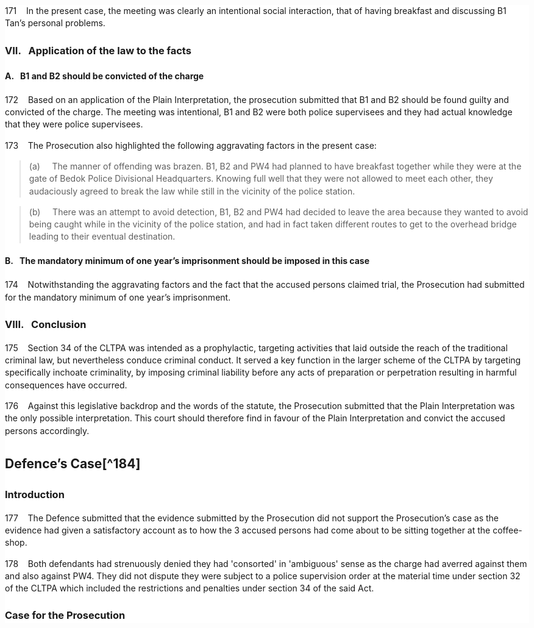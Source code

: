 171    In the present case, the meeting was clearly an intentional social interaction, that of having breakfast and discussing B1 Tan’s personal problems.

### VII.   Application of the law to the facts

#### A.   B1 and B2 should be convicted of the charge

172    Based on an application of the Plain Interpretation, the prosecution submitted that B1 and B2 should be found guilty and convicted of the charge. The meeting was intentional, B1 and B2 were both police supervisees and they had actual knowledge that they were police supervisees.

173    The Prosecution also highlighted the following aggravating factors in the present case:

> (a)     The manner of offending was brazen. B1, B2 and PW4 had planned to have breakfast together while they were at the gate of Bedok Police Divisional Headquarters. Knowing full well that they were not allowed to meet each other, they audaciously agreed to break the law while still in the vicinity of the police station.

> (b)     There was an attempt to avoid detection, B1, B2 and PW4 had decided to leave the area because they wanted to avoid being caught while in the vicinity of the police station, and had in fact taken different routes to get to the overhead bridge leading to their eventual destination.

#### B.   The mandatory minimum of one year’s imprisonment should be imposed in this case

174    Notwithstanding the aggravating factors and the fact that the accused persons claimed trial, the Prosecution had submitted for the mandatory minimum of one year’s imprisonment.

### VIII.   Conclusion

175    Section 34 of the CLTPA was intended as a prophylactic, targeting activities that laid outside the reach of the traditional criminal law, but nevertheless conduce criminal conduct. It served a key function in the larger scheme of the CLTPA by targeting specifically inchoate criminality, by imposing criminal liability before any acts of preparation or perpetration resulting in harmful consequences have occurred.

176    Against this legislative backdrop and the words of the statute, the Prosecution submitted that the Plain Interpretation was the only possible interpretation. This court should therefore find in favour of the Plain Interpretation and convict the accused persons accordingly.

## Defence’s Case[^184]

### Introduction

177    The Defence submitted that the evidence submitted by the Prosecution did not support the Prosecution’s case as the evidence had given a satisfactory account as to how the 3 accused persons had come about to be sitting together at the coffee-shop.

178    Both defendants had strenuously denied they had 'consorted' in 'ambiguous' sense as the charge had averred against them and also against PW4. They did not dispute they were subject to a police supervision order at the material time under section 32 of the CLTPA which included the restrictions and penalties under section 34 of the said Act.

### Case for the Prosecution
